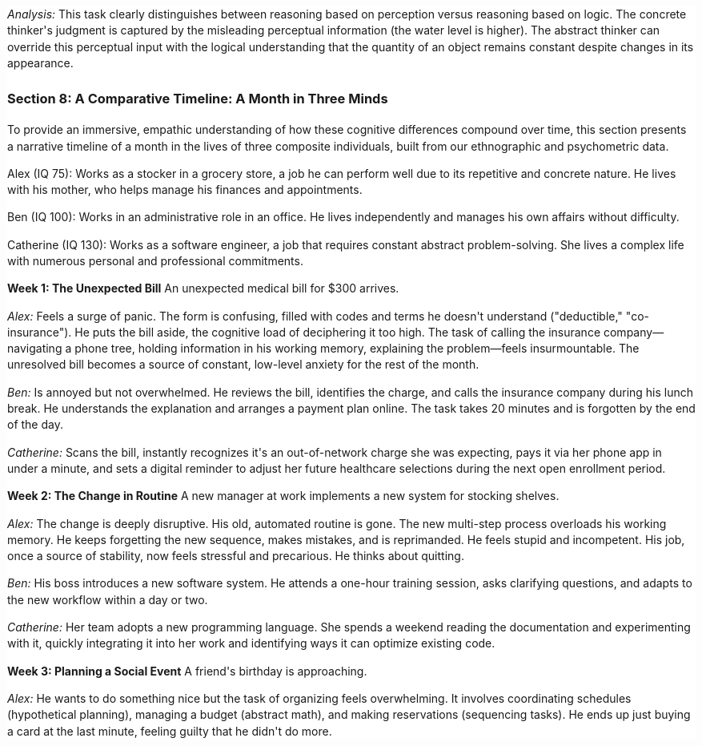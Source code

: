 _Analysis:_ This task clearly distinguishes between reasoning based on perception versus reasoning based on logic. The concrete thinker's judgment is captured by the misleading perceptual information (the water level is higher). The abstract thinker can override this perceptual input with the logical understanding that the quantity of an object remains constant despite changes in its appearance.

### Section 8: A Comparative Timeline: A Month in Three Minds

To provide an immersive, empathic understanding of how these cognitive differences compound over time, this section presents a narrative timeline of a month in the lives of three composite individuals, built from our ethnographic and psychometric data.

Alex (IQ 75): Works as a stocker in a grocery store, a job he can perform well due to its repetitive and concrete nature. He lives with his mother, who helps manage his finances and appointments.

Ben (IQ 100): Works in an administrative role in an office. He lives independently and manages his own affairs without difficulty.

Catherine (IQ 130): Works as a software engineer, a job that requires constant abstract problem-solving. She lives a complex life with numerous personal and professional commitments.

**Week 1: The Unexpected Bill**
An unexpected medical bill for $300 arrives.

_Alex:_ Feels a surge of panic. The form is confusing, filled with codes and terms he doesn't understand ("deductible," "co-insurance"). He puts the bill aside, the cognitive load of deciphering it too high. The task of calling the insurance company—navigating a phone tree, holding information in his working memory, explaining the problem—feels insurmountable. The unresolved bill becomes a source of constant, low-level anxiety for the rest of the month.

_Ben:_ Is annoyed but not overwhelmed. He reviews the bill, identifies the charge, and calls the insurance company during his lunch break. He understands the explanation and arranges a payment plan online. The task takes 20 minutes and is forgotten by the end of the day.

_Catherine:_ Scans the bill, instantly recognizes it's an out-of-network charge she was expecting, pays it via her phone app in under a minute, and sets a digital reminder to adjust her future healthcare selections during the next open enrollment period.

**Week 2: The Change in Routine**
A new manager at work implements a new system for stocking shelves.

_Alex:_ The change is deeply disruptive. His old, automated routine is gone. The new multi-step process overloads his working memory. He keeps forgetting the new sequence, makes mistakes, and is reprimanded. He feels stupid and incompetent. His job, once a source of stability, now feels stressful and precarious. He thinks about quitting.

_Ben:_ His boss introduces a new software system. He attends a one-hour training session, asks clarifying questions, and adapts to the new workflow within a day or two.

_Catherine:_ Her team adopts a new programming language. She spends a weekend reading the documentation and experimenting with it, quickly integrating it into her work and identifying ways it can optimize existing code.

**Week 3: Planning a Social Event**
A friend's birthday is approaching.

_Alex:_ He wants to do something nice but the task of organizing feels overwhelming. It involves coordinating schedules (hypothetical planning), managing a budget (abstract math), and making reservations (sequencing tasks). He ends up just buying a card at the last minute, feeling guilty that he didn't do more.
